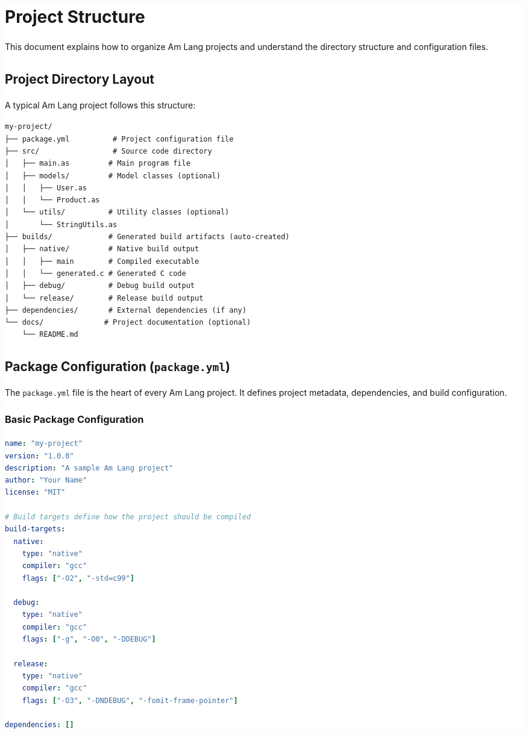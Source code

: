 # Project Structure

This document explains how to organize Am Lang projects and understand the directory structure and configuration files.

## Project Directory Layout

A typical Am Lang project follows this structure:

```
my-project/
├── package.yml          # Project configuration file
├── src/                 # Source code directory
│   ├── main.as         # Main program file
│   ├── models/         # Model classes (optional)
│   │   ├── User.as
│   │   └── Product.as
│   └── utils/          # Utility classes (optional)
│       └── StringUtils.as
├── builds/             # Generated build artifacts (auto-created)
│   ├── native/         # Native build output
│   │   ├── main        # Compiled executable
│   │   └── generated.c # Generated C code
│   ├── debug/          # Debug build output
│   └── release/        # Release build output
├── dependencies/       # External dependencies (if any)
└── docs/              # Project documentation (optional)
    └── README.md
```

## Package Configuration (`package.yml`)

The `package.yml` file is the heart of every Am Lang project. It defines project metadata, dependencies, and build configuration.

### Basic Package Configuration

```yaml
name: "my-project"
version: "1.0.0"
description: "A sample Am Lang project"
author: "Your Name"
license: "MIT"

# Build targets define how the project should be compiled
build-targets:
  native:
    type: "native"
    compiler: "gcc"
    flags: ["-O2", "-std=c99"]
    
  debug:
    type: "native"
    compiler: "gcc"
    flags: ["-g", "-O0", "-DDEBUG"]
    
  release:
    type: "native"
    compiler: "gcc"
    flags: ["-O3", "-DNDEBUG", "-fomit-frame-pointer"]

dependencies: []
```
